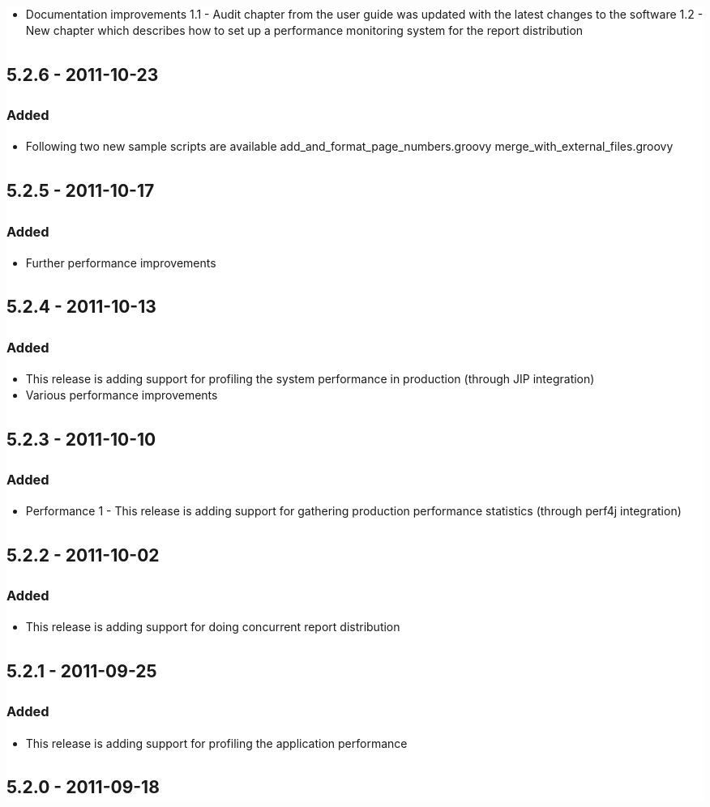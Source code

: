 - Documentation improvements
  1.1 - Audit chapter from the user guide was updated
  with the latest changes to the software
  1.2 - New chapter which describes how to set up
  a performance monitoring system for the report distribution

## 5.2.6 - 2011-10-23

### Added

- Following two new sample scripts are available
  add_and_format_page_numbers.groovy
  merge_with_external_files.groovy

## 5.2.5 - 2011-10-17

### Added

- Further performance improvements

## 5.2.4 - 2011-10-13

### Added

- This release is adding support for profiling
  the system performance in production (through JIP integration)
- Various performance improvements

## 5.2.3 - 2011-10-10

### Added

- Performance 1 - This release is adding support for gathering
  production performance statistics (through perf4j integration)

## 5.2.2 - 2011-10-02

### Added

- This release is adding support for doing concurrent
  report distribution

## 5.2.1 - 2011-09-25

### Added

- This release is adding support for profiling the application performance

## 5.2.0 - 2011-09-18
